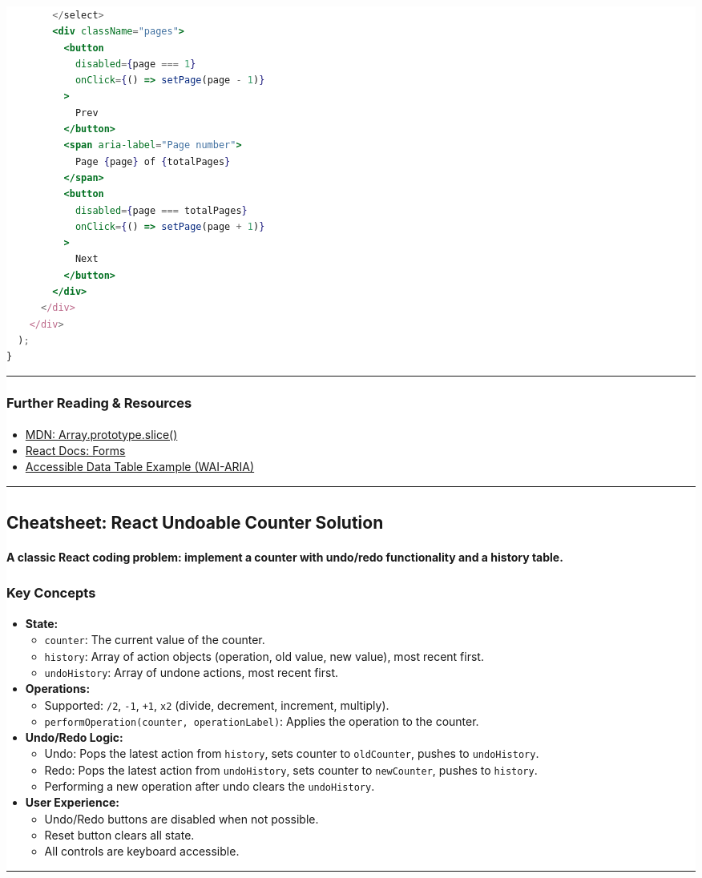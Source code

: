 ```jsx
        </select>
        <div className="pages">
          <button
            disabled={page === 1}
            onClick={() => setPage(page - 1)}
          >
            Prev
          </button>
          <span aria-label="Page number">
            Page {page} of {totalPages}
          </span>
          <button
            disabled={page === totalPages}
            onClick={() => setPage(page + 1)}
          >
            Next
          </button>
        </div>
      </div>
    </div>
  );
}
```

---

### Further Reading & Resources
- [MDN: Array.prototype.slice()](https://developer.mozilla.org/en-US/docs/Web/JavaScript/Reference/Global_Objects/Array/slice)
- [React Docs: Forms](https://react.dev/learn/forms)
- [Accessible Data Table Example (WAI-ARIA)](https://www.w3.org/WAI/tutorials/tables/)

---

## Cheatsheet: React Undoable Counter Solution

**A classic React coding problem: implement a counter with undo/redo functionality and a history table.**

### Key Concepts
- **State:**
  - `counter`: The current value of the counter.
  - `history`: Array of action objects (operation, old value, new value), most recent first.
  - `undoHistory`: Array of undone actions, most recent first.
- **Operations:**
  - Supported: `/2`, `-1`, `+1`, `x2` (divide, decrement, increment, multiply).
  - `performOperation(counter, operationLabel)`: Applies the operation to the counter.
- **Undo/Redo Logic:**
  - Undo: Pops the latest action from `history`, sets counter to `oldCounter`, pushes to `undoHistory`.
  - Redo: Pops the latest action from `undoHistory`, sets counter to `newCounter`, pushes to `history`.
  - Performing a new operation after undo clears the `undoHistory`.
- **User Experience:**
  - Undo/Redo buttons are disabled when not possible.
  - Reset button clears all state.
  - All controls are keyboard accessible.

---